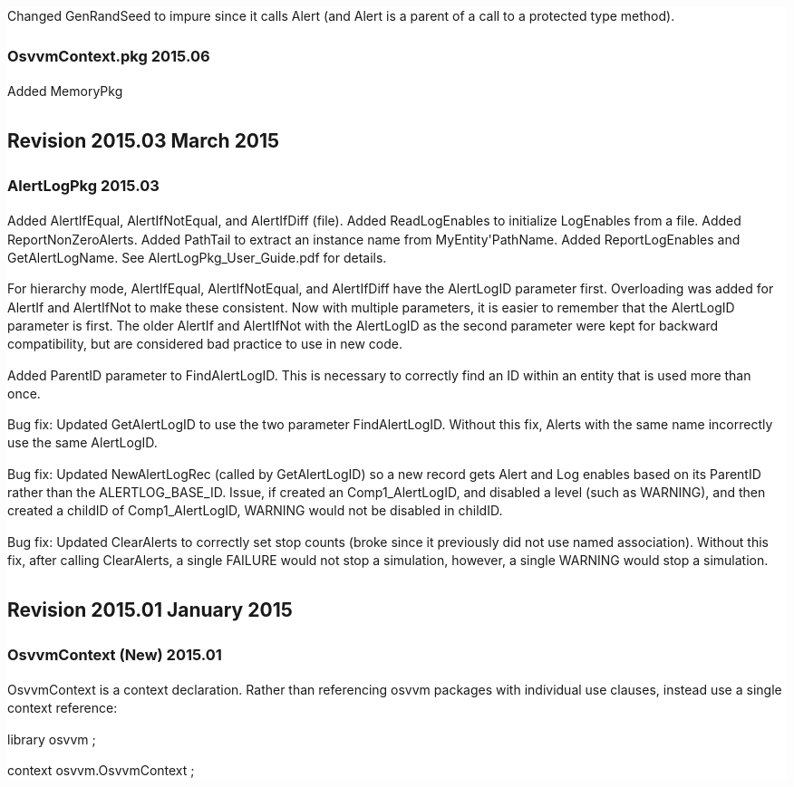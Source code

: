 Changed GenRandSeed to impure since it calls Alert (and Alert is a
parent of a call to a protected type method).

### OsvvmContext.pkg 2015.06

Added MemoryPkg

## Revision 2015.03 March 2015

### AlertLogPkg 2015.03

Added AlertIfEqual, AlertIfNotEqual, and AlertIfDiff (file). Added
ReadLogEnables to initialize LogEnables from a file. Added
ReportNonZeroAlerts. Added PathTail to extract an instance name from
MyEntity\'PathName. Added ReportLogEnables and GetAlertLogName. See
AlertLogPkg_User_Guide.pdf for details.

For hierarchy mode, AlertIfEqual, AlertIfNotEqual, and AlertIfDiff have
the AlertLogID parameter first. Overloading was added for AlertIf and
AlertIfNot to make these consistent. Now with multiple parameters, it is
easier to remember that the AlertLogID parameter is first. The older
AlertIf and AlertIfNot with the AlertLogID as the second parameter were
kept for backward compatibility, but are considered bad practice to use
in new code.

Added ParentID parameter to FindAlertLogID. This is necessary to
correctly find an ID within an entity that is used more than once.

Bug fix: Updated GetAlertLogID to use the two parameter FindAlertLogID.
Without this fix, Alerts with the same name incorrectly use the same
AlertLogID.

Bug fix: Updated NewAlertLogRec (called by GetAlertLogID) so a new
record gets Alert and Log enables based on its ParentID rather than the
ALERTLOG_BASE_ID. Issue, if created an Comp1_AlertLogID, and disabled a
level (such as WARNING), and then created a childID of Comp1_AlertLogID,
WARNING would not be disabled in childID.

Bug fix: Updated ClearAlerts to correctly set stop counts (broke since
it previously did not use named association). Without this fix, after
calling ClearAlerts, a single FAILURE would not stop a simulation,
however, a single WARNING would stop a simulation.

## Revision 2015.01 January 2015

### OsvvmContext (New) 2015.01

OsvvmContext is a context declaration. Rather than referencing osvvm
packages with individual use clauses, instead use a single context
reference:

library osvvm ;

context osvvm.OsvvmContext ;

